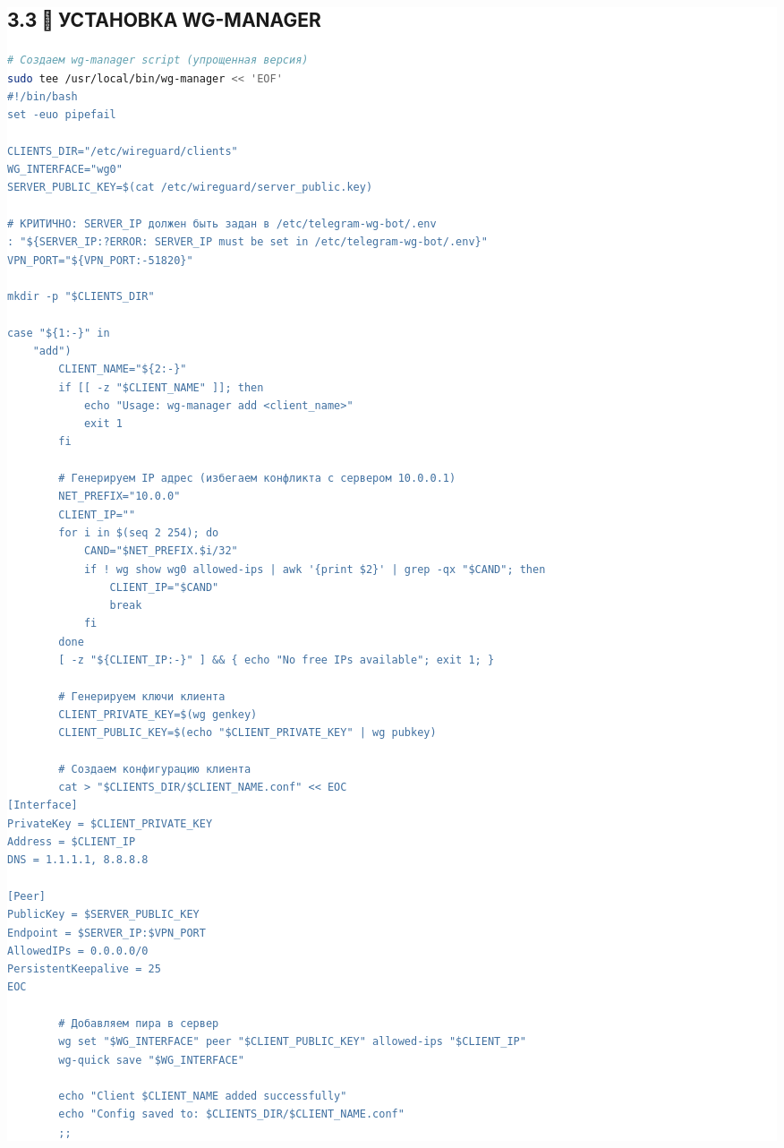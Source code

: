## **3.3 🔧 УСТАНОВКА WG-MANAGER**

```bash
# Создаем wg-manager script (упрощенная версия)
sudo tee /usr/local/bin/wg-manager << 'EOF'
#!/bin/bash
set -euo pipefail

CLIENTS_DIR="/etc/wireguard/clients"
WG_INTERFACE="wg0"
SERVER_PUBLIC_KEY=$(cat /etc/wireguard/server_public.key)

# КРИТИЧНО: SERVER_IP должен быть задан в /etc/telegram-wg-bot/.env
: "${SERVER_IP:?ERROR: SERVER_IP must be set in /etc/telegram-wg-bot/.env}"
VPN_PORT="${VPN_PORT:-51820}"

mkdir -p "$CLIENTS_DIR"

case "${1:-}" in
    "add")
        CLIENT_NAME="${2:-}"
        if [[ -z "$CLIENT_NAME" ]]; then
            echo "Usage: wg-manager add <client_name>"
            exit 1
        fi
        
        # Генерируем IP адрес (избегаем конфликта с сервером 10.0.0.1)
        NET_PREFIX="10.0.0"
        CLIENT_IP=""
        for i in $(seq 2 254); do
            CAND="$NET_PREFIX.$i/32"
            if ! wg show wg0 allowed-ips | awk '{print $2}' | grep -qx "$CAND"; then
                CLIENT_IP="$CAND"
                break
            fi
        done
        [ -z "${CLIENT_IP:-}" ] && { echo "No free IPs available"; exit 1; }
        
        # Генерируем ключи клиента
        CLIENT_PRIVATE_KEY=$(wg genkey)
        CLIENT_PUBLIC_KEY=$(echo "$CLIENT_PRIVATE_KEY" | wg pubkey)
        
        # Создаем конфигурацию клиента
        cat > "$CLIENTS_DIR/$CLIENT_NAME.conf" << EOC
[Interface]
PrivateKey = $CLIENT_PRIVATE_KEY
Address = $CLIENT_IP
DNS = 1.1.1.1, 8.8.8.8

[Peer]
PublicKey = $SERVER_PUBLIC_KEY
Endpoint = $SERVER_IP:$VPN_PORT
AllowedIPs = 0.0.0.0/0
PersistentKeepalive = 25
EOC
        
        # Добавляем пира в сервер
        wg set "$WG_INTERFACE" peer "$CLIENT_PUBLIC_KEY" allowed-ips "$CLIENT_IP"
        wg-quick save "$WG_INTERFACE"
        
        echo "Client $CLIENT_NAME added successfully"
        echo "Config saved to: $CLIENTS_DIR/$CLIENT_NAME.conf"
        ;;
```